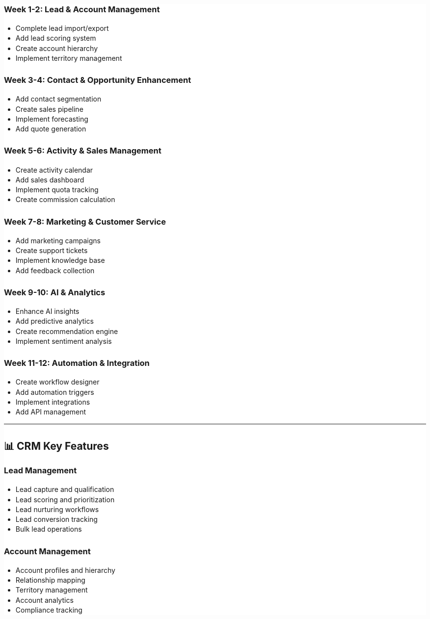 ### **Week 1-2: Lead & Account Management**
- Complete lead import/export
- Add lead scoring system
- Create account hierarchy
- Implement territory management

### **Week 3-4: Contact & Opportunity Enhancement**
- Add contact segmentation
- Create sales pipeline
- Implement forecasting
- Add quote generation

### **Week 5-6: Activity & Sales Management**
- Create activity calendar
- Add sales dashboard
- Implement quota tracking
- Create commission calculation

### **Week 7-8: Marketing & Customer Service**
- Add marketing campaigns
- Create support tickets
- Implement knowledge base
- Add feedback collection

### **Week 9-10: AI & Analytics**
- Enhance AI insights
- Add predictive analytics
- Create recommendation engine
- Implement sentiment analysis

### **Week 11-12: Automation & Integration**
- Create workflow designer
- Add automation triggers
- Implement integrations
- Add API management

---

## 📊 CRM Key Features

### **Lead Management**
- Lead capture and qualification
- Lead scoring and prioritization
- Lead nurturing workflows
- Lead conversion tracking
- Bulk lead operations

### **Account Management**
- Account profiles and hierarchy
- Relationship mapping
- Territory management
- Account analytics
- Compliance tracking
